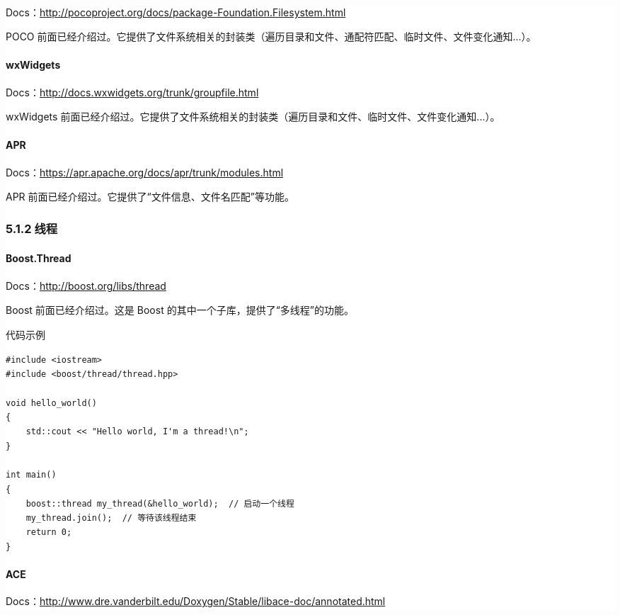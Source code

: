

Docs：http://pocoproject.org/docs/package-Foundation.Filesystem.html

POCO 前面已经介绍过。它提供了文件系统相关的封装类（遍历目录和文件、通配符匹配、临时文件、文件变化通知...）。



#### wxWidgets



Docs：http://docs.wxwidgets.org/trunk/groupfile.html

wxWidgets 前面已经介绍过。它提供了文件系统相关的封装类（遍历目录和文件、临时文件、文件变化通知...）。



#### APR



Docs：https://apr.apache.org/docs/apr/trunk/modules.html

APR 前面已经介绍过。它提供了“文件信息、文件名匹配”等功能。

### 5.1.2 线程



#### Boost.Thread



Docs：http://boost.org/libs/thread

Boost 前面已经介绍过。这是 Boost 的其中一个子库，提供了“多线程”的功能。

代码示例

```
#include <iostream>
#include <boost/thread/thread.hpp>

void hello_world() 
{
    std::cout << "Hello world, I'm a thread!\n";
}

int main()
{
    boost::thread my_thread(&hello_world);  // 启动一个线程
    my_thread.join();  // 等待该线程结束
    return 0;
}
```



#### ACE



Docs：http://www.dre.vanderbilt.edu/Doxygen/Stable/libace-doc/annotated.html
